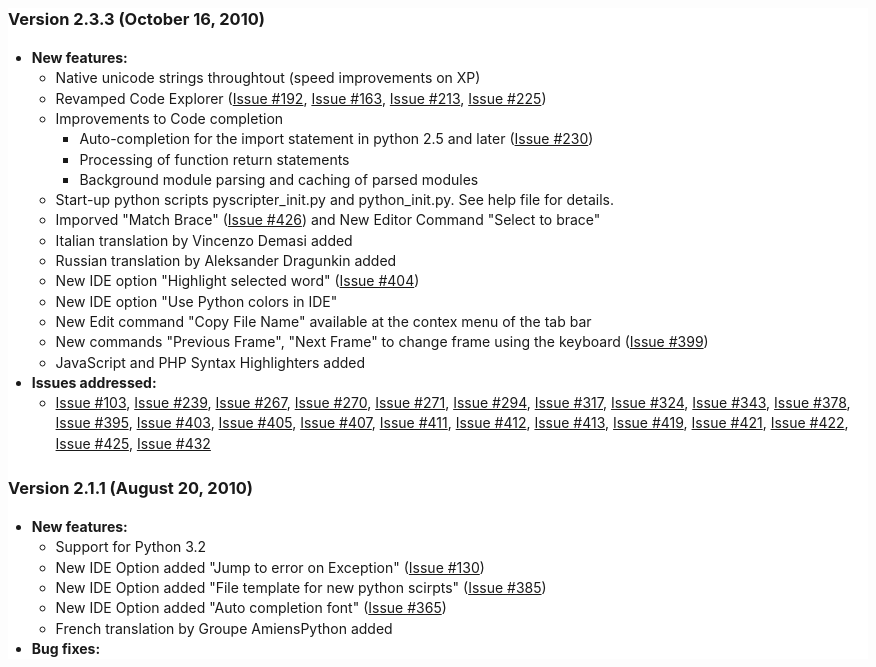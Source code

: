 ### Version 2.3.3 (October 16, 2010) ###

  * **New features:**
    * Native unicode strings throughtout (speed improvements on XP)
    * Revamped Code Explorer ([Issue #192](https://code.google.com/p/pyscripter/issues/detail?id=#192), [Issue #163](https://code.google.com/p/pyscripter/issues/detail?id=#163), [Issue #213](https://code.google.com/p/pyscripter/issues/detail?id=#213), [Issue #225](https://code.google.com/p/pyscripter/issues/detail?id=#225))
    * Improvements to Code completion
      * Auto-completion for the import statement in python 2.5 and later ([Issue #230](https://code.google.com/p/pyscripter/issues/detail?id=#230))
      * Processing of function return statements
      * Background module parsing and caching of parsed modules
    * Start-up python scripts pyscripter\_init.py and python\_init.py. See help file for details.
    * Imporved "Match Brace" ([Issue #426](https://code.google.com/p/pyscripter/issues/detail?id=#426)) and New Editor Command "Select to brace"
    * Italian translation by Vincenzo Demasi added
    * Russian translation by Aleksander Dragunkin added
    * New IDE option "Highlight selected word" ([Issue #404](https://code.google.com/p/pyscripter/issues/detail?id=#404))
    * New IDE option "Use Python colors in IDE"
    * New Edit command "Copy File Name" available at the contex menu of the tab bar
    * New commands "Previous Frame", "Next Frame" to change frame using the keyboard ([Issue #399](https://code.google.com/p/pyscripter/issues/detail?id=#399))
    * JavaScript and PHP Syntax Highlighters added
  * **Issues addressed:**
    * [Issue #103](https://code.google.com/p/pyscripter/issues/detail?id=#103), [Issue #239](https://code.google.com/p/pyscripter/issues/detail?id=#239), [Issue #267](https://code.google.com/p/pyscripter/issues/detail?id=#267), [Issue #270](https://code.google.com/p/pyscripter/issues/detail?id=#270), [Issue #271](https://code.google.com/p/pyscripter/issues/detail?id=#271), [Issue #294](https://code.google.com/p/pyscripter/issues/detail?id=#294), [Issue #317](https://code.google.com/p/pyscripter/issues/detail?id=#317), [Issue #324](https://code.google.com/p/pyscripter/issues/detail?id=#324),  [Issue #343](https://code.google.com/p/pyscripter/issues/detail?id=#343), [Issue #378](https://code.google.com/p/pyscripter/issues/detail?id=#378), [Issue #395](https://code.google.com/p/pyscripter/issues/detail?id=#395), [Issue #403](https://code.google.com/p/pyscripter/issues/detail?id=#403), [Issue #405](https://code.google.com/p/pyscripter/issues/detail?id=#405), [Issue #407](https://code.google.com/p/pyscripter/issues/detail?id=#407), [Issue #411](https://code.google.com/p/pyscripter/issues/detail?id=#411), [Issue #412](https://code.google.com/p/pyscripter/issues/detail?id=#412), [Issue #413](https://code.google.com/p/pyscripter/issues/detail?id=#413), [Issue #419](https://code.google.com/p/pyscripter/issues/detail?id=#419), [Issue #421](https://code.google.com/p/pyscripter/issues/detail?id=#421), [Issue #422](https://code.google.com/p/pyscripter/issues/detail?id=#422), [Issue #425](https://code.google.com/p/pyscripter/issues/detail?id=#425), [Issue #432](https://code.google.com/p/pyscripter/issues/detail?id=#432)

### Version 2.1.1 (August 20, 2010) ###

  * **New features:**
    * Support for Python 3.2
    * New IDE Option added "Jump to error on Exception"  ([Issue #130](https://code.google.com/p/pyscripter/issues/detail?id=#130))
    * New IDE Option added "File template for new python scirpts"  ([Issue #385](https://code.google.com/p/pyscripter/issues/detail?id=#385))
    * New IDE Option added "Auto completion font"  ([Issue #365](https://code.google.com/p/pyscripter/issues/detail?id=#365))
    * French translation by Groupe AmiensPython added
  * **Bug fixes:**